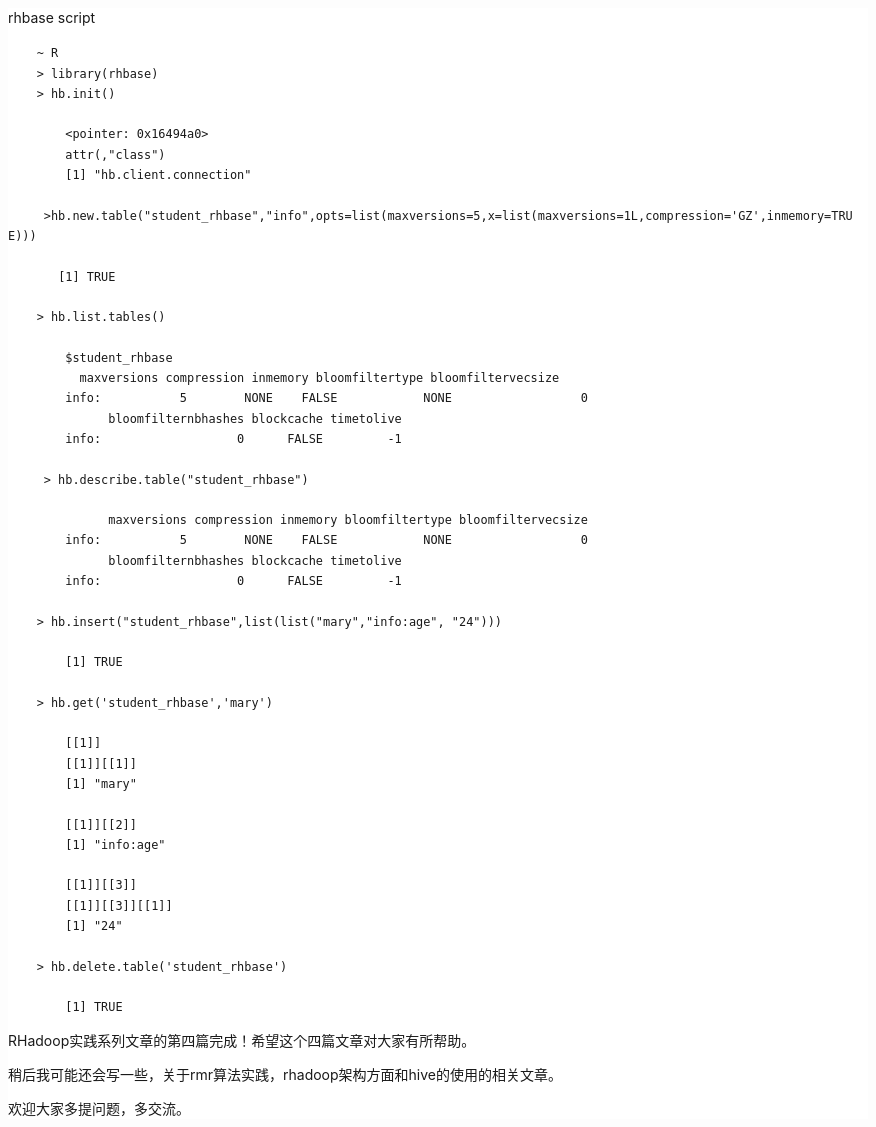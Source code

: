 rhbase script

```
    ~ R
    > library(rhbase)
    > hb.init()
    
        <pointer: 0x16494a0>
        attr(,"class")
        [1] "hb.client.connection"
    
     >hb.new.table("student_rhbase","info",opts=list(maxversions=5,x=list(maxversions=1L,compression='GZ',inmemory=TRUE)))
    
       [1] TRUE
    
    > hb.list.tables()
    
        $student_rhbase
          maxversions compression inmemory bloomfiltertype bloomfiltervecsize
        info:           5        NONE    FALSE            NONE                  0
              bloomfilternbhashes blockcache timetolive
        info:                   0      FALSE         -1
    
     > hb.describe.table("student_rhbase")
    
              maxversions compression inmemory bloomfiltertype bloomfiltervecsize
        info:           5        NONE    FALSE            NONE                  0
              bloomfilternbhashes blockcache timetolive
        info:                   0      FALSE         -1
    
    > hb.insert("student_rhbase",list(list("mary","info:age", "24")))
    
        [1] TRUE
    
    > hb.get('student_rhbase','mary')
    
        [[1]]
        [[1]][[1]]
        [1] "mary"
    
        [[1]][[2]]
        [1] "info:age"
    
        [[1]][[3]]
        [[1]][[3]][[1]]
        [1] "24"
    
    > hb.delete.table('student_rhbase')
    
        [1] TRUE
```    

RHadoop实践系列文章的第四篇完成！希望这个四篇文章对大家有所帮助。
  
稍后我可能还会写一些，关于rmr算法实践，rhadoop架构方面和hive的使用的相关文章。
  
欢迎大家多提问题，多交流。
